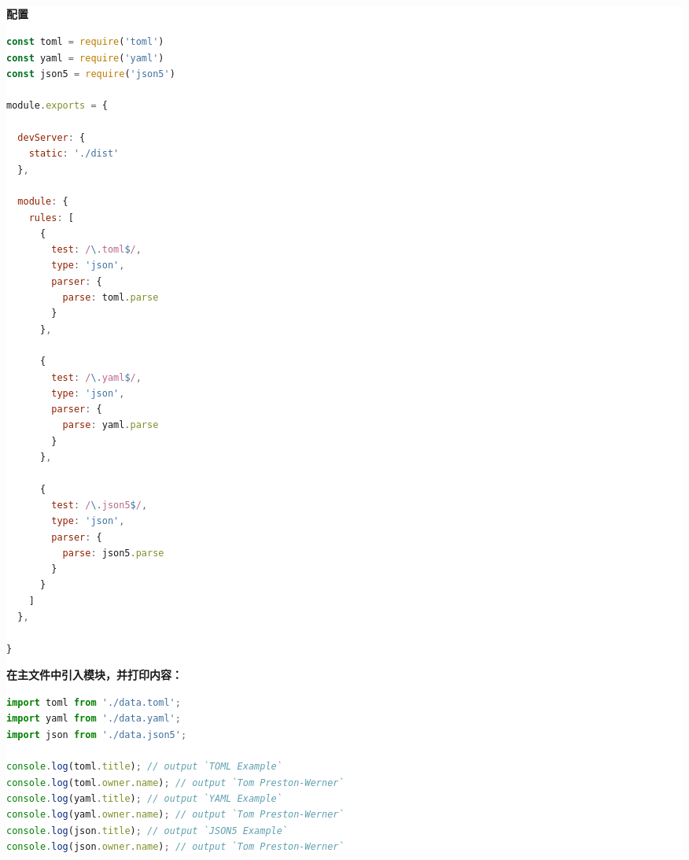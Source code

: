 **配置**

```js
const toml = require('toml')
const yaml = require('yaml')
const json5 = require('json5')

module.exports = {

  devServer: {
    static: './dist'
  },

  module: {
    rules: [
      {
        test: /\.toml$/,
        type: 'json',
        parser: {
          parse: toml.parse
        }
      },

      {
        test: /\.yaml$/,
        type: 'json',
        parser: {
          parse: yaml.parse
        }
      },

      {
        test: /\.json5$/,
        type: 'json',
        parser: {
          parse: json5.parse
        }
      }
    ]
  },

}
```

**在主文件中引入模块，并打印内容：**

```js
import toml from './data.toml';
import yaml from './data.yaml';
import json from './data.json5';

console.log(toml.title); // output `TOML Example`
console.log(toml.owner.name); // output `Tom Preston-Werner`
console.log(yaml.title); // output `YAML Example`
console.log(yaml.owner.name); // output `Tom Preston-Werner`
console.log(json.title); // output `JSON5 Example`
console.log(json.owner.name); // output `Tom Preston-Werner`
```
